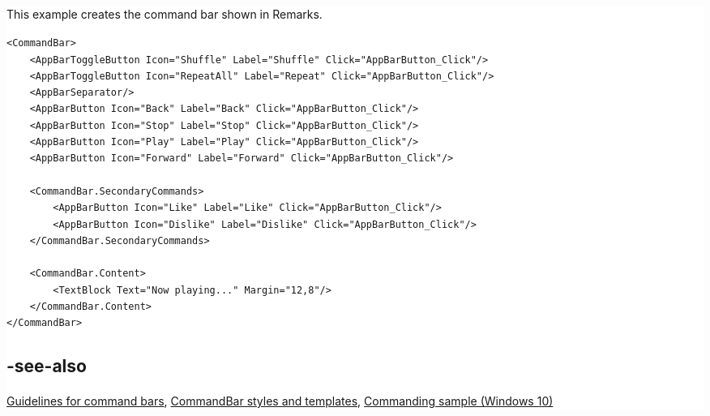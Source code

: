 This example creates the command bar shown in Remarks.

```xaml
<CommandBar>
    <AppBarToggleButton Icon="Shuffle" Label="Shuffle" Click="AppBarButton_Click"/>
    <AppBarToggleButton Icon="RepeatAll" Label="Repeat" Click="AppBarButton_Click"/>
    <AppBarSeparator/>
    <AppBarButton Icon="Back" Label="Back" Click="AppBarButton_Click"/>
    <AppBarButton Icon="Stop" Label="Stop" Click="AppBarButton_Click"/>
    <AppBarButton Icon="Play" Label="Play" Click="AppBarButton_Click"/>
    <AppBarButton Icon="Forward" Label="Forward" Click="AppBarButton_Click"/>

    <CommandBar.SecondaryCommands>
        <AppBarButton Icon="Like" Label="Like" Click="AppBarButton_Click"/>
        <AppBarButton Icon="Dislike" Label="Dislike" Click="AppBarButton_Click"/>
    </CommandBar.SecondaryCommands>

    <CommandBar.Content>
        <TextBlock Text="Now playing..." Margin="12,8"/>
    </CommandBar.Content>
</CommandBar>
```

## -see-also

[Guidelines for command bars](/windows/uwp/controls-and-patterns/app-bars), [CommandBar styles and templates](/windows/apps/design/style/xaml-styles), [Commanding sample (Windows 10)](https://github.com/Microsoft/Windows-universal-samples/tree/master/Samples/XamlCommanding)
